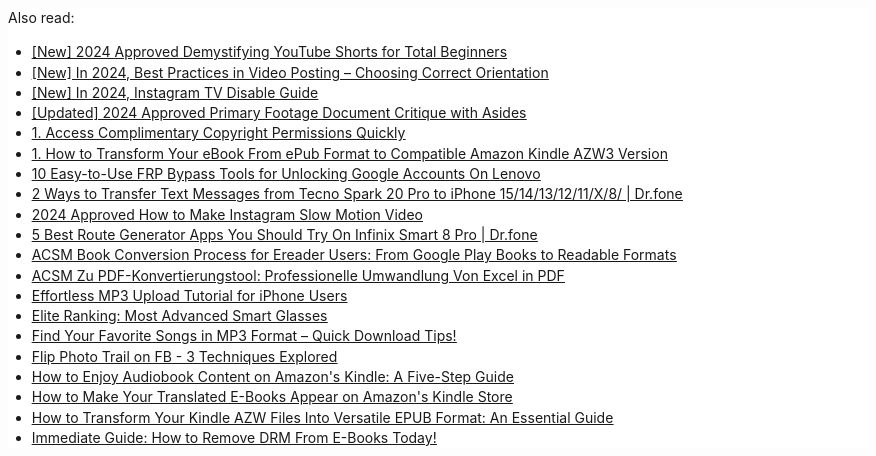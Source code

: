 

<ins class="adsbygoogle"
     style="display:block"
     data-ad-client="ca-pub-7571918770474297"
     data-ad-slot="8358498916"
     data-ad-format="auto"
     data-full-width-responsive="true"></ins>

<span class="atpl-alsoreadstyle">Also read:</span>
<div><ul>
<li><a href="https://facebook-record-videos.techidaily.com/new-2024-approved-demystifying-youtube-shorts-for-total-beginners/"><u>[New] 2024 Approved  Demystifying YouTube Shorts for Total Beginners</u></a></li>
<li><a href="https://facebook-clips.techidaily.com/new-in-2024-best-practices-in-video-posting-choosing-correct-orientation/"><u>[New] In 2024, Best Practices in Video Posting – Choosing Correct Orientation</u></a></li>
<li><a href="https://instagram-clips.techidaily.com/new-in-2024-instagram-tv-disable-guide/"><u>[New] In 2024, Instagram TV Disable Guide</u></a></li>
<li><a href="https://screen-sharing-recording.techidaily.com/updated-2024-approved-primary-footage-document-critique-with-asides/"><u>[Updated] 2024 Approved  Primary Footage Document Critique with Asides</u></a></li>
<li><a href="https://solve-help.techidaily.com/1-access-complimentary-copyright-permissions-quickly/"><u>1. Access Complimentary Copyright Permissions Quickly</u></a></li>
<li><a href="https://solve-help.techidaily.com/1-how-to-transform-your-ebook-from-epub-format-to-compatible-amazon-kindle-azw3-version/"><u>1. How to Transform Your eBook From ePub Format to Compatible Amazon Kindle AZW3 Version</u></a></li>
<li><a href="https://android-unlock.techidaily.com/10-easy-to-use-frp-bypass-tools-for-unlocking-google-accounts-on-lenovo-by-drfone-android/"><u>10 Easy-to-Use FRP Bypass Tools for Unlocking Google Accounts On Lenovo</u></a></li>
<li><a href="https://blog-min.techidaily.com/2-ways-to-transfer-text-messages-from-tecno-spark-20-pro-to-iphone-1514131211x8-drfone-by-drfone-transfer-from-android-transfer-from-android/"><u>2 Ways to Transfer Text Messages from Tecno Spark 20 Pro to iPhone 15/14/13/12/11/X/8/ | Dr.fone</u></a></li>
<li><a href="https://instagram-video-recordings.techidaily.com/2024-approved-how-to-make-instagram-slow-motion-video/"><u>2024 Approved  How to Make Instagram Slow Motion Video</u></a></li>
<li><a href="https://location-fake.techidaily.com/5-best-route-generator-apps-you-should-try-on-infinix-smart-8-pro-drfone-by-drfone-virtual-android/"><u>5 Best Route Generator Apps You Should Try On Infinix Smart 8 Pro | Dr.fone</u></a></li>
<li><a href="https://solve-help.techidaily.com/acsm-book-conversion-process-for-ereader-users-from-google-play-books-to-readable-formats/"><u>ACSM Book Conversion Process for Ereader Users: From Google Play Books to Readable Formats</u></a></li>
<li><a href="https://solve-help.techidaily.com/acsm-zu-pdf-konvertierungstool-professionelle-umwandlung-von-excel-in-pdf/"><u>ACSM Zu PDF-Konvertierungstool: Professionelle Umwandlung Von Excel in PDF</u></a></li>
<li><a href="https://solve-help.techidaily.com/effortless-mp3-upload-tutorial-for-iphone-users/"><u>Effortless MP3 Upload Tutorial for iPhone Users</u></a></li>
<li><a href="https://buynow-marvelous.techidaily.com/elite-ranking-most-advanced-smart-glasses/"><u>Elite Ranking: Most Advanced Smart Glasses</u></a></li>
<li><a href="https://solve-help.techidaily.com/find-your-favorite-songs-in-mp3-format-quick-download-tips/"><u>Find Your Favorite Songs in MP3 Format – Quick Download Tips!</u></a></li>
<li><a href="https://facebook-video-recording.techidaily.com/flip-photo-trail-on-fb-3-techniques-explored/"><u>Flip Photo Trail on FB - 3 Techniques Explored</u></a></li>
<li><a href="https://solve-help.techidaily.com/how-to-enjoy-audiobook-content-on-amazons-kindle-a-five-step-guide/"><u>How to Enjoy Audiobook Content on Amazon's Kindle: A Five-Step Guide</u></a></li>
<li><a href="https://solve-help.techidaily.com/how-to-make-your-translated-e-books-appear-on-amazons-kindle-store/"><u>How to Make Your Translated E-Books Appear on Amazon's Kindle Store</u></a></li>
<li><a href="https://solve-help.techidaily.com/how-to-transform-your-kindle-azw-files-into-versatile-epub-format-an-essential-guide/"><u>How to Transform Your Kindle AZW Files Into Versatile EPUB Format: An Essential Guide</u></a></li>
<li><a href="https://solve-help.techidaily.com/immediate-guide-how-to-remove-drm-from-e-books-today/"><u>Immediate Guide: How to Remove DRM From E-Books Today!</u></a></li>